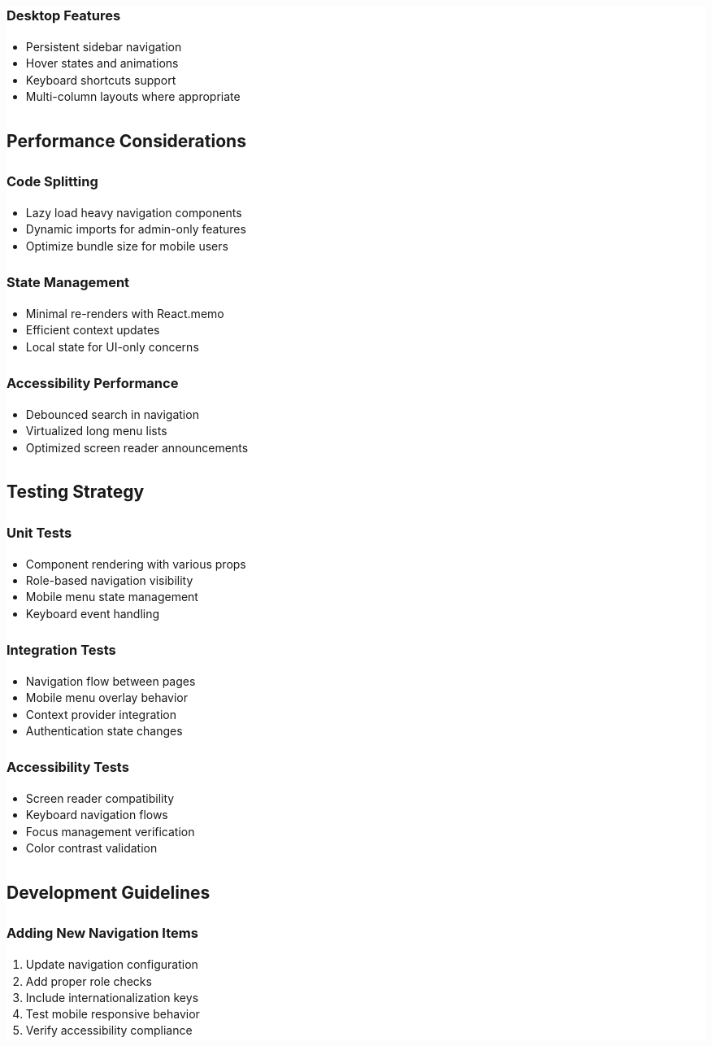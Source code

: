 ### Desktop Features
- Persistent sidebar navigation
- Hover states and animations
- Keyboard shortcuts support
- Multi-column layouts where appropriate

## Performance Considerations

### Code Splitting
- Lazy load heavy navigation components
- Dynamic imports for admin-only features
- Optimize bundle size for mobile users

### State Management
- Minimal re-renders with React.memo
- Efficient context updates
- Local state for UI-only concerns

### Accessibility Performance
- Debounced search in navigation
- Virtualized long menu lists
- Optimized screen reader announcements

## Testing Strategy

### Unit Tests
- Component rendering with various props
- Role-based navigation visibility
- Mobile menu state management
- Keyboard event handling

### Integration Tests
- Navigation flow between pages
- Mobile menu overlay behavior
- Context provider integration
- Authentication state changes

### Accessibility Tests
- Screen reader compatibility
- Keyboard navigation flows
- Focus management verification
- Color contrast validation

## Development Guidelines

### Adding New Navigation Items
1. Update navigation configuration
2. Add proper role checks
3. Include internationalization keys
4. Test mobile responsive behavior
5. Verify accessibility compliance
